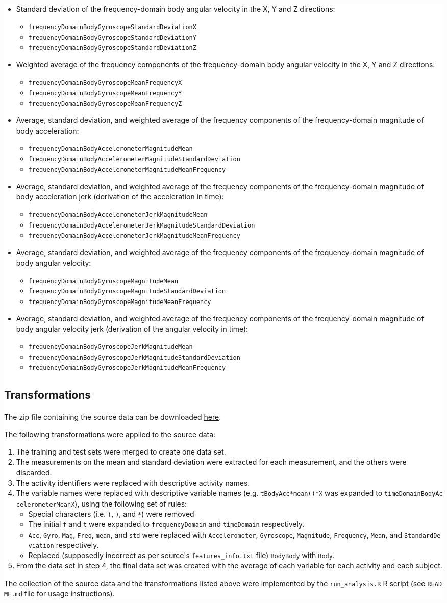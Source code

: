 * Standard deviation of the frequency-domain body angular velocity in the X, Y and Z directions:

	* `frequencyDomainBodyGyroscopeStandardDeviationX`
	* `frequencyDomainBodyGyroscopeStandardDeviationY`
	* `frequencyDomainBodyGyroscopeStandardDeviationZ`

* Weighted average of the frequency components of the frequency-domain body angular velocity in the X, Y and Z directions:

	* `frequencyDomainBodyGyroscopeMeanFrequencyX`
	* `frequencyDomainBodyGyroscopeMeanFrequencyY`
	* `frequencyDomainBodyGyroscopeMeanFrequencyZ`

* Average, standard deviation, and weighted average of the frequency components of the frequency-domain magnitude of body acceleration:

	* `frequencyDomainBodyAccelerometerMagnitudeMean`
	* `frequencyDomainBodyAccelerometerMagnitudeStandardDeviation`
	* `frequencyDomainBodyAccelerometerMagnitudeMeanFrequency`

* Average, standard deviation, and weighted average of the frequency components of the frequency-domain magnitude of body acceleration jerk (derivation of the acceleration in time):

	* `frequencyDomainBodyAccelerometerJerkMagnitudeMean`
	* `frequencyDomainBodyAccelerometerJerkMagnitudeStandardDeviation`
	* `frequencyDomainBodyAccelerometerJerkMagnitudeMeanFrequency`

* Average, standard deviation, and weighted average of the frequency components of the frequency-domain magnitude of body angular velocity:

	* `frequencyDomainBodyGyroscopeMagnitudeMean`
	* `frequencyDomainBodyGyroscopeMagnitudeStandardDeviation`
	* `frequencyDomainBodyGyroscopeMagnitudeMeanFrequency`

* Average, standard deviation, and weighted average of the frequency components of the frequency-domain magnitude of body angular velocity jerk (derivation of the angular velocity in time):

	* `frequencyDomainBodyGyroscopeJerkMagnitudeMean`
	* `frequencyDomainBodyGyroscopeJerkMagnitudeStandardDeviation`
	* `frequencyDomainBodyGyroscopeJerkMagnitudeMeanFrequency`

## <a name='trans'>Transformations</a>
The zip file containing the source data can be downloaded [here](https://d396qusza40orc.cloudfront.net/getdata%2Fprojectfiles%2FUCI%20HAR%20Dataset.zip).

The following transformations were applied to the source data:

1. The training and test sets were merged to create one data set.
2. The measurements on the mean and standard deviation were extracted for each measurement, and the others were discarded.
3. The activity identifiers were replaced with descriptive activity names.
4. The variable names were replaced with descriptive variable names (e.g. `tBodyAcc*mean()*X` was expanded to `timeDomainBodyAccelerometerMeanX`), using the following set of rules:
	* Special characters (i.e. `(`, `)`, and `*`) were removed
	* The initial `f` and `t` were expanded to `frequencyDomain` and `timeDomain` respectively.
	* `Acc`, `Gyro`, `Mag`, `Freq`, `mean`, and `std` were replaced with `Accelerometer`, `Gyroscope`, `Magnitude`, `Frequency`, `Mean`, and `StandardDeviation` respectively.
	* Replaced (supposedly incorrect as per source's `features_info.txt` file) `BodyBody` with `Body`.
5. From the data set in step 4, the final data set was created with the average of each variable for each activity and each subject.

The collection of the source data and the transformations listed above were implemented by the `run_analysis.R` R script (see `README.md` file for usage instructions).
